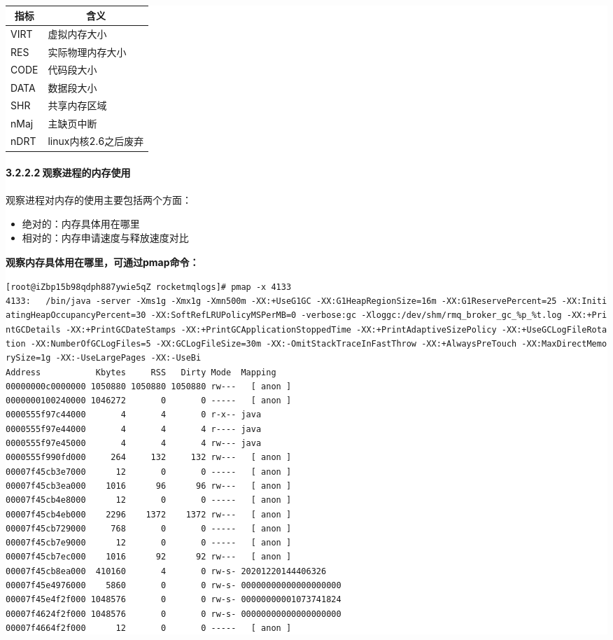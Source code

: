 | 指标 | 含义                 |
| ---- | -------------------- |
| VIRT | 虚拟内存大小         |
| RES  | 实际物理内存大小     |
| CODE | 代码段大小           |
| DATA | 数据段大小           |
| SHR  | 共享内存区域         |
| nMaj | 主缺页中断           |
| nDRT | linux内核2.6之后废弃 |



#### 3.2.2.2 观察进程的内存使用

观察进程对内存的使用主要包括两个方面：

- 绝对的：内存具体用在哪里
- 相对的：内存申请速度与释放速度对比

**观察内存具体用在哪里，可通过pmap命令：**

```
[root@iZbp15b98qdph887ywie5qZ rocketmqlogs]# pmap -x 4133
4133:   /bin/java -server -Xms1g -Xmx1g -Xmn500m -XX:+UseG1GC -XX:G1HeapRegionSize=16m -XX:G1ReservePercent=25 -XX:InitiatingHeapOccupancyPercent=30 -XX:SoftRefLRUPolicyMSPerMB=0 -verbose:gc -Xloggc:/dev/shm/rmq_broker_gc_%p_%t.log -XX:+PrintGCDetails -XX:+PrintGCDateStamps -XX:+PrintGCApplicationStoppedTime -XX:+PrintAdaptiveSizePolicy -XX:+UseGCLogFileRotation -XX:NumberOfGCLogFiles=5 -XX:GCLogFileSize=30m -XX:-OmitStackTraceInFastThrow -XX:+AlwaysPreTouch -XX:MaxDirectMemorySize=1g -XX:-UseLargePages -XX:-UseBi
Address           Kbytes     RSS   Dirty Mode  Mapping
00000000c0000000 1050880 1050880 1050880 rw---   [ anon ]
0000000100240000 1046272       0       0 -----   [ anon ]
0000555f97c44000       4       4       0 r-x-- java
0000555f97e44000       4       4       4 r---- java
0000555f97e45000       4       4       4 rw--- java
0000555f990fd000     264     132     132 rw---   [ anon ]
00007f45cb3e7000      12       0       0 -----   [ anon ]
00007f45cb3ea000    1016      96      96 rw---   [ anon ]
00007f45cb4e8000      12       0       0 -----   [ anon ]
00007f45cb4eb000    2296    1372    1372 rw---   [ anon ]
00007f45cb729000     768       0       0 -----   [ anon ]
00007f45cb7e9000      12       0       0 -----   [ anon ]
00007f45cb7ec000    1016      92      92 rw---   [ anon ]
00007f45cb8ea000  410160       4       0 rw-s- 20201220144406326
00007f45e4976000    5860       0       0 rw-s- 00000000000000000000
00007f45e4f2f000 1048576       0       0 rw-s- 00000000001073741824
00007f4624f2f000 1048576       0       0 rw-s- 00000000000000000000
00007f4664f2f000      12       0       0 -----   [ anon ]
```
